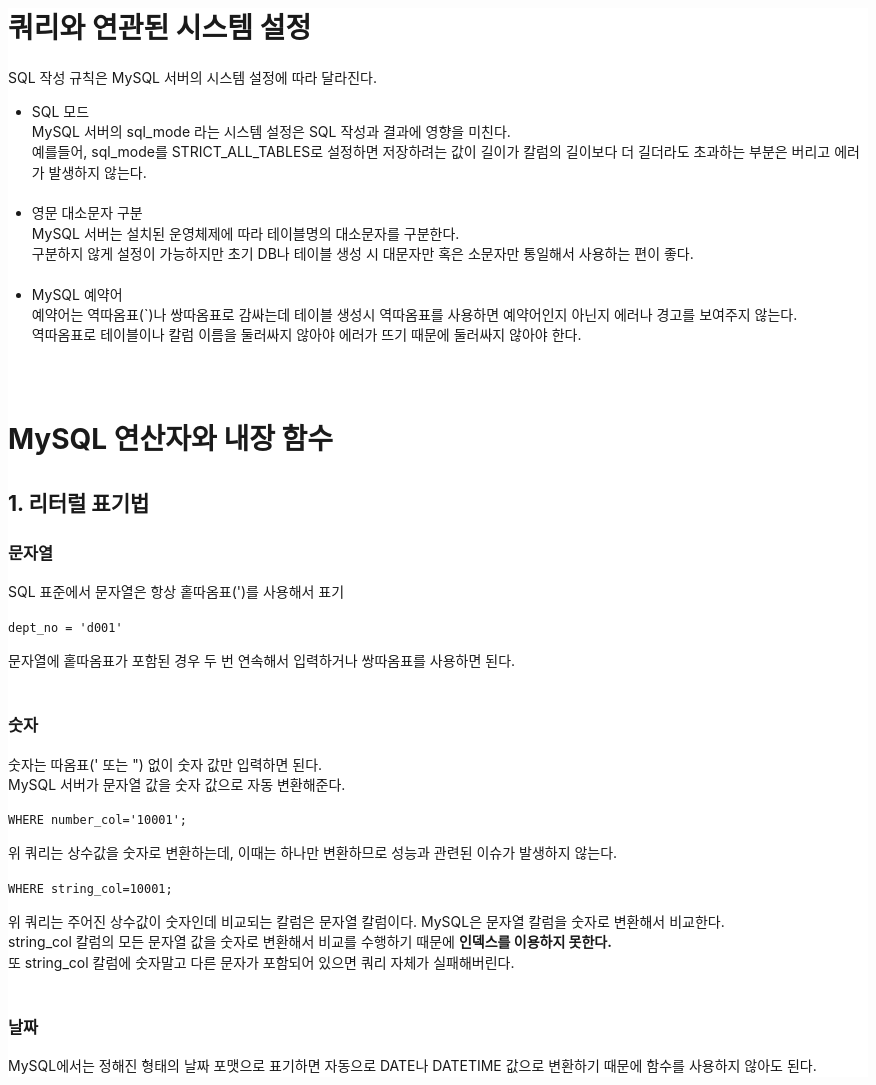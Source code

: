 # 쿼리와 연관된 시스템 설정
SQL 작성 규칙은 MySQL 서버의 시스템 설정에 따라 달라진다.

* SQL 모드    
  MySQL 서버의 sql_mode 라는 시스템 설정은 SQL 작성과 결과에 영향을 미친다.      
  예를들어, sql_mode를 STRICT_ALL_TABLES로 설정하면 저장하려는 값이 길이가 칼럼의 길이보다 더 길더라도 초과하는 부분은 버리고 에러가 발생하지 않는다.       
  <br />
* 영문 대소문자 구분    
  MySQL 서버는 설치된 운영체제에 따라 테이블명의 대소문자를 구분한다.        
  구분하지 않게 설정이 가능하지만 초기 DB나 테이블 생성 시 대문자만 혹은 소문자만 통일해서 사용하는 편이 좋다.      
  <br />
* MySQL 예약어    
  예약어는 역따옴표(`)나 쌍따옴표로 감싸는데 테이블 생성시 역따옴표를 사용하면 예약어인지 아닌지 에러나 경고를 보여주지 않는다.        
  역따옴표로 테이블이나 칼럼 이름을 둘러싸지 않아야 에러가 뜨기 때문에 둘러싸지 않아야 한다.

<br />     

# MySQL 연산자와 내장 함수

## 1. 리터럴 표기법
### 문자열
SQL 표준에서 문자열은 항상 홑따옴표(')를 사용해서 표기
```
dept_no = 'd001'
```
문자열에 홑따옴표가 포함된 경우 두 번 연속해서 입력하거나 쌍따옴표를 사용하면 된다.    
<br />

### 숫자
숫자는 따옴표(' 또는 ") 없이 숫자 값만 입력하면 된다.    
MySQL  서버가 문자열 값을 숫자 값으로 자동 변환해준다.

```
WHERE number_col='10001';

```
위 쿼리는 상수값을 숫자로 변환하는데, 이때는 하나만 변환하므로 성능과 관련된 이슈가 발생하지 않는다.


```
WHERE string_col=10001;
```

위 쿼리는 주어진 상수값이 숫자인데 비교되는 칼럼은 문자열 칼럼이다. MySQL은 문자열 칼럼을 숫자로 변환해서 비교한다.       
string_col 칼럼의 모든 문자열 값을 숫자로 변환해서 비교를 수행하기 때문에 **인덱스를 이용하지 못한다.**           
또 string_col 칼럼에 숫자말고 다른 문자가 포함되어 있으면 쿼리 자체가 실패해버린다.       
<br />

### 날짜
MySQL에서는 정해진 형태의 날짜 포맷으로 표기하면 자동으로 DATE나 DATETIME 값으로 변환하기 때문에 함수를 사용하지 않아도 된다.
